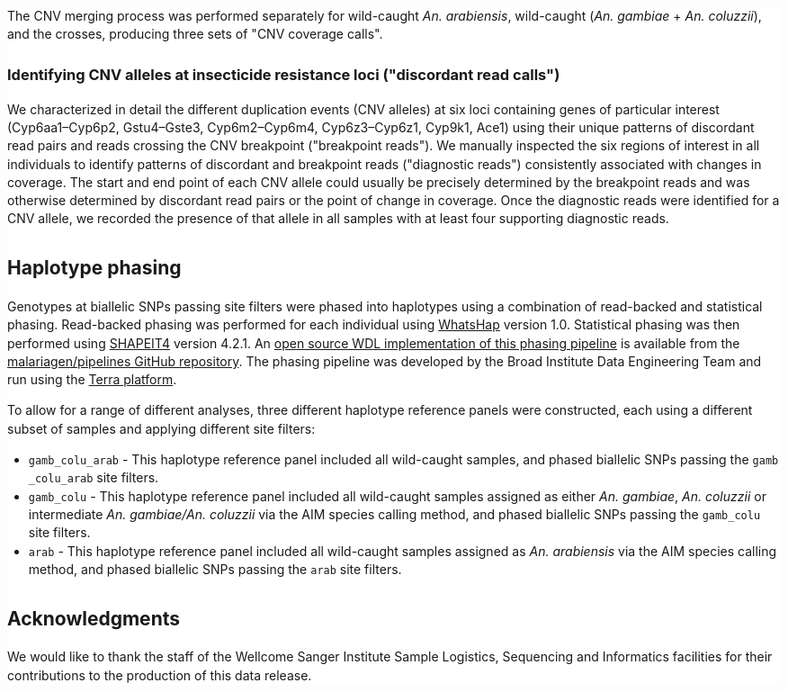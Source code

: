 The CNV merging process was performed separately for wild-caught
*An. arabiensis*, wild-caught (*An. gambiae* + *An. coluzzii*), and
the crosses, producing three sets of "CNV coverage calls".


### Identifying CNV alleles at insecticide resistance loci ("discordant read calls")

We characterized in detail the different duplication events (CNV
alleles) at six loci containing genes of particular interest
(Cyp6aa1–Cyp6p2, Gstu4–Gste3, Cyp6m2–Cyp6m4, Cyp6z3–Cyp6z1, Cyp9k1,
Ace1) using their unique patterns of discordant read pairs and reads
crossing the CNV breakpoint ("breakpoint reads"). We manually
inspected the six regions of interest in all individuals to identify
patterns of discordant and breakpoint reads ("diagnostic reads")
consistently associated with changes in coverage. The start and end
point of each CNV allele could usually be precisely determined by the
breakpoint reads and was otherwise determined by discordant read pairs
or the point of change in coverage. Once the diagnostic reads were
identified for a CNV allele, we recorded the presence of that allele
in all samples with at least four supporting diagnostic reads.


## Haplotype phasing

Genotypes at biallelic SNPs passing site filters were phased into haplotypes using a combination of read-backed and statistical phasing. Read-backed phasing was performed for each individual using [WhatsHap](https://whatshap.readthedocs.io/en/latest/) version 1.0. Statistical phasing was then performed using [SHAPEIT4](https://odelaneau.github.io/shapeit4/) version 4.2.1. An [open source WDL implementation of this phasing pipeline](https://github.com/malariagen/pipelines/tree/master/pipelines/phasing-vector/gcp) is available from the [malariagen/pipelines GitHub repository](https://github.com/malariagen/pipelines). The phasing pipeline was developed by the Broad Institute Data Engineering Team and run using the [Terra platform](https://app.terra.bio/).

To allow for a range of different analyses, three different haplotype reference panels were constructed, each using a different subset of samples and applying different site filters:

* ``gamb_colu_arab`` - This haplotype reference panel included all wild-caught samples, and phased biallelic SNPs passing the ``gamb_colu_arab`` site filters.
* ``gamb_colu`` - This haplotype reference panel included all wild-caught samples assigned as either *An. gambiae*, *An. coluzzii* or intermediate *An. gambiae/An. coluzzii* via the AIM species calling method, and phased biallelic SNPs passing the ``gamb_colu`` site filters.
* ``arab`` - This haplotype reference panel included all wild-caught samples assigned as *An. arabiensis* via the AIM species calling method, and phased biallelic SNPs passing the ``arab`` site filters. 



## Acknowledgments

We would like to thank the staff of the Wellcome Sanger Institute
Sample Logistics, Sequencing and Informatics facilities for their
contributions to the production of this data release.
